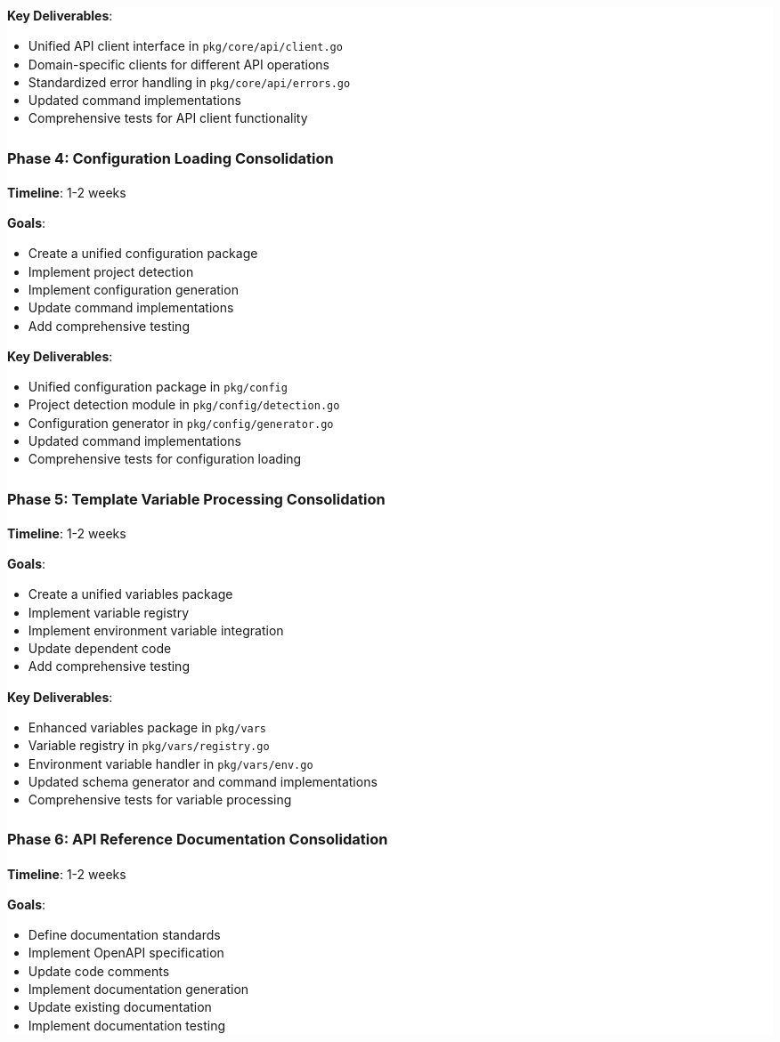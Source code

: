 **Key Deliverables**:
- Unified API client interface in `pkg/core/api/client.go`
- Domain-specific clients for different API operations
- Standardized error handling in `pkg/core/api/errors.go`
- Updated command implementations
- Comprehensive tests for API client functionality

### Phase 4: Configuration Loading Consolidation

**Timeline**: 1-2 weeks

**Goals**:
- Create a unified configuration package
- Implement project detection
- Implement configuration generation
- Update command implementations
- Add comprehensive testing

**Key Deliverables**:
- Unified configuration package in `pkg/config`
- Project detection module in `pkg/config/detection.go`
- Configuration generator in `pkg/config/generator.go`
- Updated command implementations
- Comprehensive tests for configuration loading

### Phase 5: Template Variable Processing Consolidation

**Timeline**: 1-2 weeks

**Goals**:
- Create a unified variables package
- Implement variable registry
- Implement environment variable integration
- Update dependent code
- Add comprehensive testing

**Key Deliverables**:
- Enhanced variables package in `pkg/vars`
- Variable registry in `pkg/vars/registry.go`
- Environment variable handler in `pkg/vars/env.go`
- Updated schema generator and command implementations
- Comprehensive tests for variable processing

### Phase 6: API Reference Documentation Consolidation

**Timeline**: 1-2 weeks

**Goals**:
- Define documentation standards
- Implement OpenAPI specification
- Update code comments
- Implement documentation generation
- Update existing documentation
- Implement documentation testing
